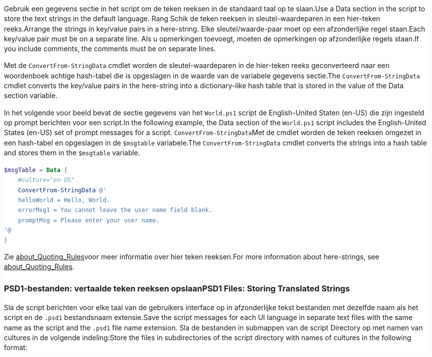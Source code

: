 <span data-ttu-id="2cae3-126">Gebruik een gegevens sectie in het script om de teken reeksen in de standaard taal op te slaan.</span><span class="sxs-lookup"><span data-stu-id="2cae3-126">Use a Data section in the script to store the text strings in the default language.</span></span> <span data-ttu-id="2cae3-127">Rang Schik de teken reeksen in sleutel-waardeparen in een hier-teken reeks.</span><span class="sxs-lookup"><span data-stu-id="2cae3-127">Arrange the strings in key/value pairs in a here-string.</span></span> <span data-ttu-id="2cae3-128">Elke sleutel/waarde-paar moet op een afzonderlijke regel staan.</span><span class="sxs-lookup"><span data-stu-id="2cae3-128">Each key/value pair must be on a separate line.</span></span> <span data-ttu-id="2cae3-129">Als u opmerkingen toevoegt, moeten de opmerkingen op afzonderlijke regels staan.</span><span class="sxs-lookup"><span data-stu-id="2cae3-129">If you include comments, the comments must be on separate lines.</span></span>

<span data-ttu-id="2cae3-130">Met de `ConvertFrom-StringData` cmdlet worden de sleutel-waardeparen in de hier-teken reeks geconverteerd naar een woordenboek achtige hash-tabel die is opgeslagen in de waarde van de variabele gegevens sectie.</span><span class="sxs-lookup"><span data-stu-id="2cae3-130">The `ConvertFrom-StringData` cmdlet converts the key/value pairs in the here-string into a dictionary-like hash table that is stored in the value of the Data section variable.</span></span>

<span data-ttu-id="2cae3-131">In het volgende voor beeld bevat de sectie gegevens van het `World.ps1` script de English-United Staten (en-US) die zijn ingesteld op prompt berichten voor een script.</span><span class="sxs-lookup"><span data-stu-id="2cae3-131">In the following example, the Data section of the `World.ps1` script includes the English-United States (en-US) set of prompt messages for a script.</span></span> <span data-ttu-id="2cae3-132">`ConvertFrom-StringData`Met de cmdlet worden de teken reeksen omgezet in een hash-tabel en opgeslagen in de `$msgtable` variabele.</span><span class="sxs-lookup"><span data-stu-id="2cae3-132">The `ConvertFrom-StringData` cmdlet converts the strings into a hash table and stores them in the `$msgtable` variable.</span></span>

```powershell
$msgTable = Data {
    #culture="en-US"
    ConvertFrom-StringData @'
    helloWorld = Hello, World.
    errorMsg1 = You cannot leave the user name field blank.
    promptMsg = Please enter your user name.
'@
}
```

<span data-ttu-id="2cae3-133">Zie [about_Quoting_Rules](about_Quoting_Rules.md)voor meer informatie over hier teken reeksen.</span><span class="sxs-lookup"><span data-stu-id="2cae3-133">For more information about here-strings, see [about_Quoting_Rules](about_Quoting_Rules.md).</span></span>

### <a name="psd1-files-storing-translated-strings"></a><span data-ttu-id="2cae3-134">PSD1-bestanden: vertaalde teken reeksen opslaan</span><span class="sxs-lookup"><span data-stu-id="2cae3-134">PSD1 Files: Storing Translated Strings</span></span>

<span data-ttu-id="2cae3-135">Sla de script berichten voor elke taal van de gebruikers interface op in afzonderlijke tekst bestanden met dezelfde naam als het script en de `.psd1` bestandsnaam extensie.</span><span class="sxs-lookup"><span data-stu-id="2cae3-135">Save the script messages for each UI language in separate text files with the same name as the script and the `.psd1` file name extension.</span></span> <span data-ttu-id="2cae3-136">Sla de bestanden in submappen van de script Directory op met namen van cultures in de volgende indeling:</span><span class="sxs-lookup"><span data-stu-id="2cae3-136">Store the files in subdirectories of the script directory with names of cultures in the following format:</span></span>
